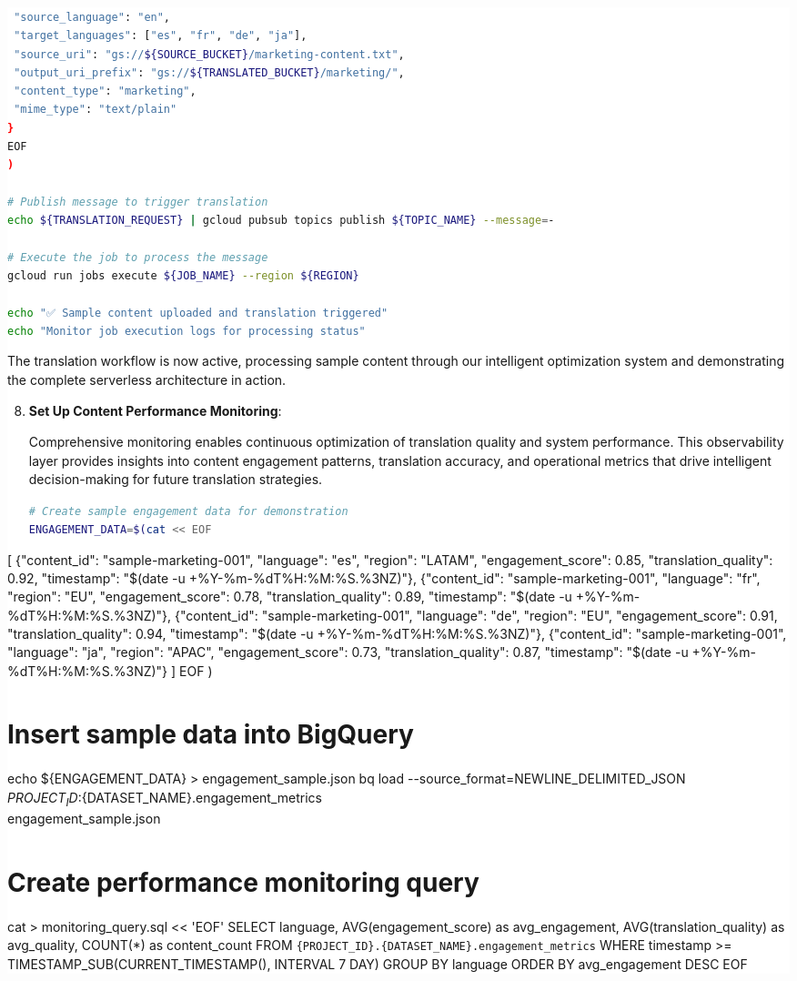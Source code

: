    ```bash
    "source_language": "en",
    "target_languages": ["es", "fr", "de", "ja"],
    "source_uri": "gs://${SOURCE_BUCKET}/marketing-content.txt",
    "output_uri_prefix": "gs://${TRANSLATED_BUCKET}/marketing/",
    "content_type": "marketing",
    "mime_type": "text/plain"
}
EOF
)
   
   # Publish message to trigger translation
   echo ${TRANSLATION_REQUEST} | gcloud pubsub topics publish ${TOPIC_NAME} --message=-
   
   # Execute the job to process the message
   gcloud run jobs execute ${JOB_NAME} --region ${REGION}
   
   echo "✅ Sample content uploaded and translation triggered"
   echo "Monitor job execution logs for processing status"
   ```

   The translation workflow is now active, processing sample content through our intelligent optimization system and demonstrating the complete serverless architecture in action.

8. **Set Up Content Performance Monitoring**:

   Comprehensive monitoring enables continuous optimization of translation quality and system performance. This observability layer provides insights into content engagement patterns, translation accuracy, and operational metrics that drive intelligent decision-making for future translation strategies.

   ```bash
   # Create sample engagement data for demonstration
   ENGAGEMENT_DATA=$(cat << EOF
[
    {"content_id": "sample-marketing-001", "language": "es", "region": "LATAM", "engagement_score": 0.85, "translation_quality": 0.92, "timestamp": "$(date -u +%Y-%m-%dT%H:%M:%S.%3NZ)"},
    {"content_id": "sample-marketing-001", "language": "fr", "region": "EU", "engagement_score": 0.78, "translation_quality": 0.89, "timestamp": "$(date -u +%Y-%m-%dT%H:%M:%S.%3NZ)"},
    {"content_id": "sample-marketing-001", "language": "de", "region": "EU", "engagement_score": 0.91, "translation_quality": 0.94, "timestamp": "$(date -u +%Y-%m-%dT%H:%M:%S.%3NZ)"},
    {"content_id": "sample-marketing-001", "language": "ja", "region": "APAC", "engagement_score": 0.73, "translation_quality": 0.87, "timestamp": "$(date -u +%Y-%m-%dT%H:%M:%S.%3NZ)"}
]
EOF
)
   
   # Insert sample data into BigQuery
   echo ${ENGAGEMENT_DATA} > engagement_sample.json
   bq load --source_format=NEWLINE_DELIMITED_JSON \
       ${PROJECT_ID}:${DATASET_NAME}.engagement_metrics \
       engagement_sample.json
   
   # Create performance monitoring query
   cat > monitoring_query.sql << 'EOF'
SELECT 
    language,
    AVG(engagement_score) as avg_engagement,
    AVG(translation_quality) as avg_quality,
    COUNT(*) as content_count
FROM `{PROJECT_ID}.{DATASET_NAME}.engagement_metrics`
WHERE timestamp >= TIMESTAMP_SUB(CURRENT_TIMESTAMP(), INTERVAL 7 DAY)
GROUP BY language
ORDER BY avg_engagement DESC
EOF
   
   ```